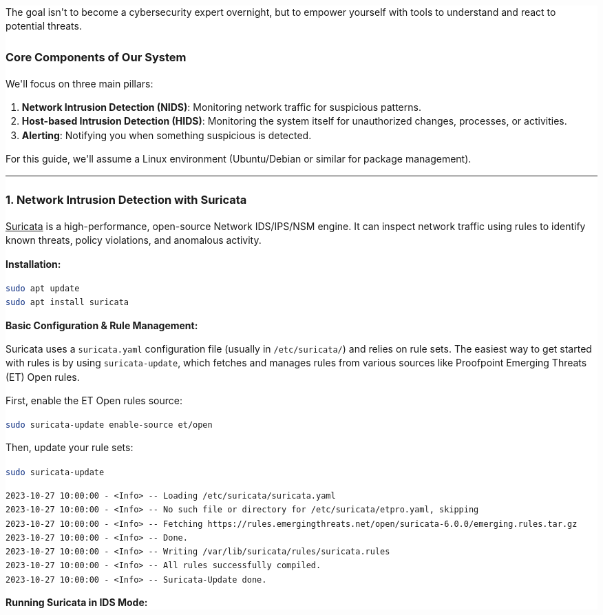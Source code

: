 The goal isn't to become a cybersecurity expert overnight, but to empower yourself with tools to understand and react to potential threats.

### Core Components of Our System

We'll focus on three main pillars:

1.  **Network Intrusion Detection (NIDS)**: Monitoring network traffic for suspicious patterns.
2.  **Host-based Intrusion Detection (HIDS)**: Monitoring the system itself for unauthorized changes, processes, or activities.
3.  **Alerting**: Notifying you when something suspicious is detected.

For this guide, we'll assume a Linux environment (Ubuntu/Debian or similar for package management).

---

### 1. Network Intrusion Detection with Suricata

[Suricata](https://suricata-ids.org/) is a high-performance, open-source Network IDS/IPS/NSM engine. It can inspect network traffic using rules to identify known threats, policy violations, and anomalous activity.

**Installation:**

```bash
sudo apt update
sudo apt install suricata
```

**Basic Configuration & Rule Management:**

Suricata uses a `suricata.yaml` configuration file (usually in `/etc/suricata/`) and relies on rule sets. The easiest way to get started with rules is by using `suricata-update`, which fetches and manages rules from various sources like Proofpoint Emerging Threats (ET) Open rules.

First, enable the ET Open rules source:

```bash
sudo suricata-update enable-source et/open
```

Then, update your rule sets:

```bash
sudo suricata-update
```

```output
2023-10-27 10:00:00 - <Info> -- Loading /etc/suricata/suricata.yaml
2023-10-27 10:00:00 - <Info> -- No such file or directory for /etc/suricata/etpro.yaml, skipping
2023-10-27 10:00:00 - <Info> -- Fetching https://rules.emergingthreats.net/open/suricata-6.0.0/emerging.rules.tar.gz
2023-10-27 10:00:00 - <Info> -- Done.
2023-10-27 10:00:00 - <Info> -- Writing /var/lib/suricata/rules/suricata.rules
2023-10-27 10:00:00 - <Info> -- All rules successfully compiled.
2023-10-27 10:00:00 - <Info> -- Suricata-Update done.
```

**Running Suricata in IDS Mode:**
